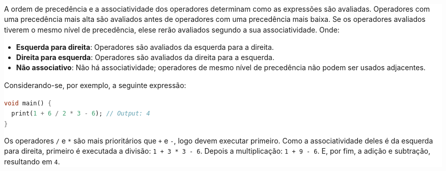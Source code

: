 A ordem de precedência e a associatividade dos operadores determinam como as expressões são avaliadas. Operadores com uma precedência mais alta são avaliados antes de operadores com uma precedência mais baixa. Se os operadores avaliados tiverem o mesmo nível de precedência, elese rerão avaliados segundo a sua associatividade. Onde:

- **Esquerda para direita**: Operadores são avaliados da esquerda para a direita.
- **Direita para esquerda**: Operadores são avaliados da direita para a esquerda.
- **Não associativo**: Não há associatividade; operadores de mesmo nível de precedência não podem ser usados adjacentes.

Considerando-se, por exemplo, a seguinte expressão:

```dart
void main() {
  print(1 + 6 / 2 * 3 - 6); // Output: 4
}
```

Os operadores `/` e `*` são mais prioritários que `+` e `-`, logo devem executar primeiro. Como a associatividade deles é da esquerda para direita, primeiro é executada a divisão: `1 + 3 * 3 - 6`. Depois a multiplicação: `1 + 9 - 6`. E, por fim, a adição e subtração, resultando em `4`.